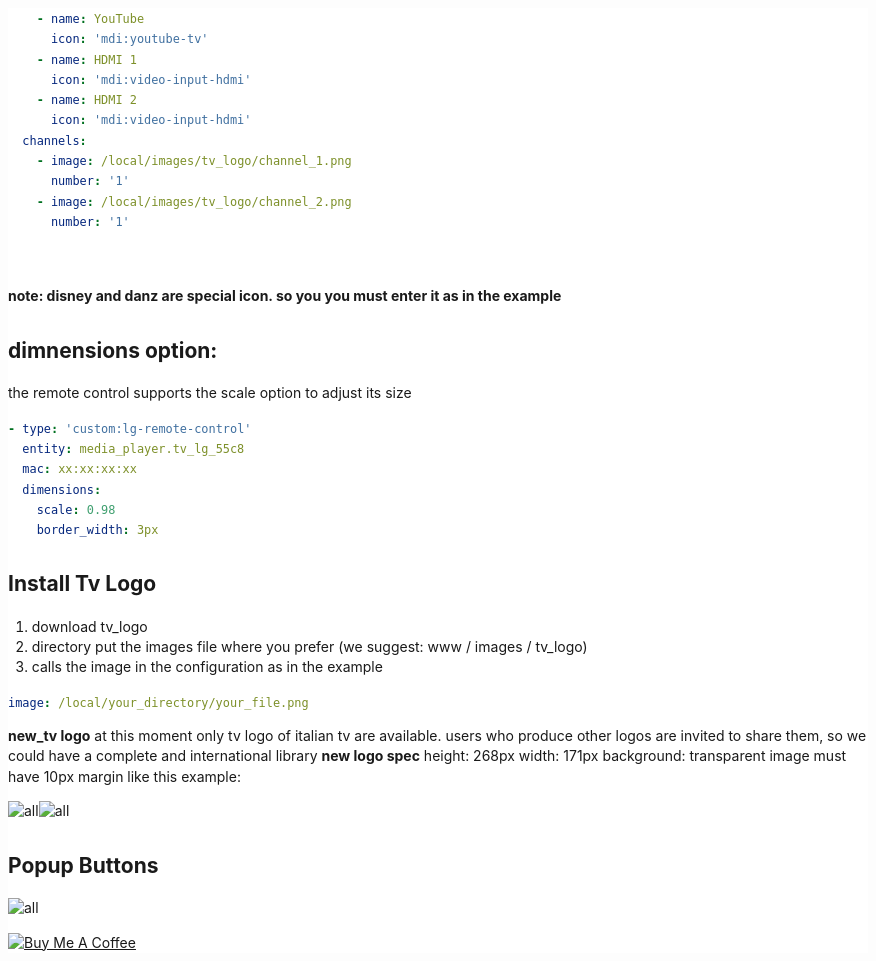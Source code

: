 ```yaml
    - name: YouTube
      icon: 'mdi:youtube-tv'
    - name: HDMI 1
      icon: 'mdi:video-input-hdmi'
    - name: HDMI 2
      icon: 'mdi:video-input-hdmi'
  channels:
    - image: /local/images/tv_logo/channel_1.png
      number: '1'
    - image: /local/images/tv_logo/channel_2.png
      number: '1'

   
```
**note: disney and danz are special icon. so you you must enter it as in the example**

  ## dimnensions option:
  
  the remote control supports the scale option to adjust its size
```yaml
- type: 'custom:lg-remote-control'
  entity: media_player.tv_lg_55c8
  mac: xx:xx:xx:xx
  dimensions:
    scale: 0.98
    border_width: 3px
```
  
  ## Install Tv Logo
  
  1. download tv_logo
  2. directory put the images file where you prefer (we suggest: www / images / tv_logo)
  3. calls the image in the configuration as in the example 
```yaml
image: /local/your_directory/your_file.png
```
**new_tv logo**
at this moment only tv logo of italian tv are available.
users who produce other logos are invited to share them, so we could have a complete and international library
**new logo spec**
height: 268px
width: 171px
background: transparent
image must have 10px margin like this example:

![all](example/logo_example.png)![all](example/logo_area3.png)


## Popup Buttons

![all](example/popup.png)

<a href="https://www.buymeacoffee.com/madmicio" target="_blank"><img src="https://cdn.buymeacoffee.com/buttons/default-orange.png" alt="Buy Me A Coffee" style="height: 51px !important;width: 217px !important;" ></a>


